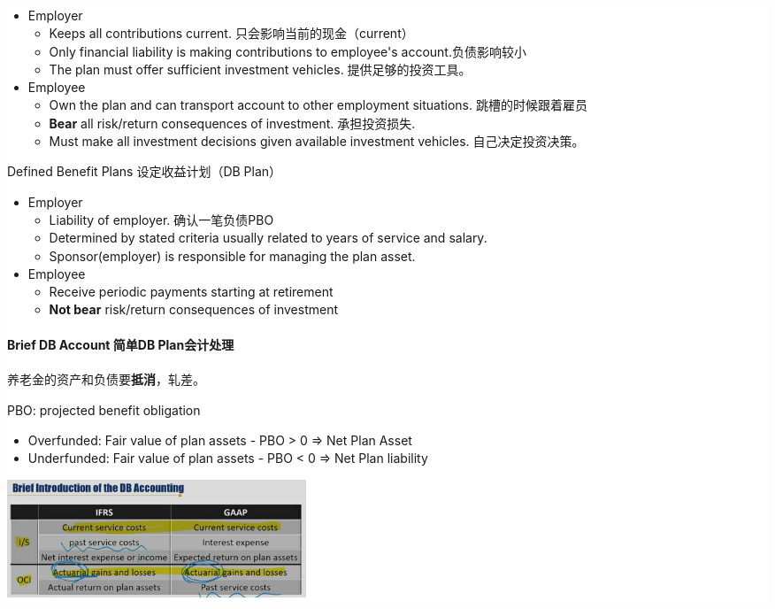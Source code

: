 - Employer
  - Keeps all contributions current. 只会影响当前的现金（current）
  - Only financial liability is making contributions to employee's account.负债影响较小
  - The plan must offer sufficient investment vehicles. 提供足够的投资工具。
- Employee
  - Own the plan and can transport account to other employment situations. 跳槽的时候跟着雇员
  - **Bear** all risk/return consequences of investment. 承担投资损失.
  - Must make all investment decisions given available investment vehicles. 自己决定投资决策。

Defined Benefit Plans 设定收益计划（DB Plan）

- Employer
  - Liability of employer. 确认一笔负债PBO
  - Determined by stated criteria usually related to years of service and salary.
  - Sponsor(employer) is responsible for managing the plan asset.
- Employee
  - Receive periodic payments starting at retirement
  - **Not bear** risk/return consequences of investment

#### Brief DB Account 简单DB Plan会计处理

养老金的资产和负债要**抵消**，轧差。

PBO: projected benefit obligation

- Overfunded: Fair value of plan assets  - PBO > 0 => Net Plan Asset
- Underfunded: Fair value of plan assets - PBO < 0 => Net Plan liability

<img src="./image-20230514101001295.png" alt="image-20230514101001295" style="zoom:33%;" />












